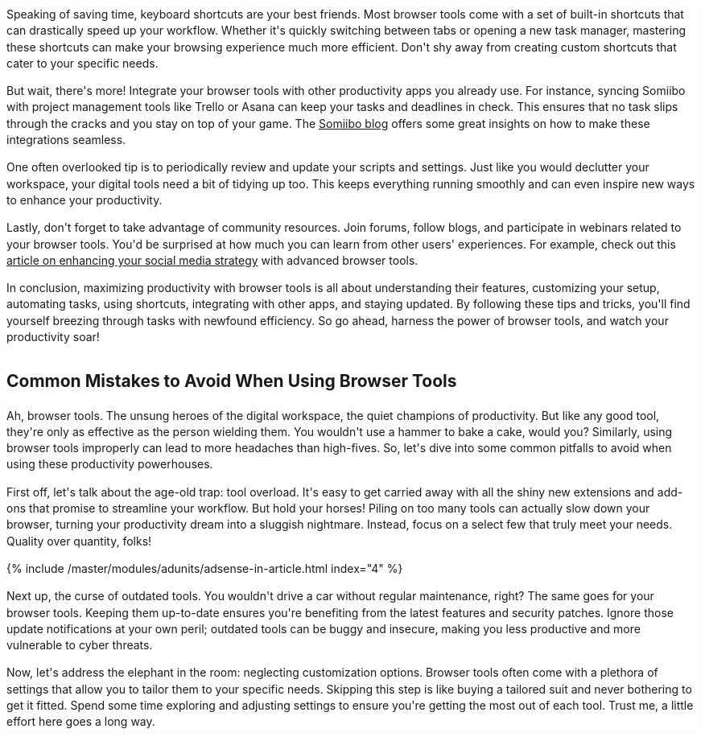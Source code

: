 Speaking of saving time, keyboard shortcuts are your best friends. Most browser tools come with a set of built-in shortcuts that can drastically speed up your workflow. Whether it's quickly switching between tabs or opening a new task manager, mastering these shortcuts can make your browsing experience much more efficient. Don't shy away from creating custom shortcuts that cater to your specific needs.

But wait, there's more! Integrate your browser tools with other productivity apps you already use. For instance, syncing Somiibo with project management tools like Trello or Asana can keep your tasks and deadlines in check. This ensures that no task slips through the cracks and you stay on top of your game. The [Somiibo blog](https://productivitybrowser.com/blog/boost-your-workflow-efficiency-with-somiibo-productivity-browser-tips-and-tricks) offers some great insights on how to make these integrations seamless.

One often overlooked tip is to periodically review and update your scripts and settings. Just like you would declutter your workspace, your digital tools need a bit of tidying up too. This keeps everything running smoothly and can even inspire new ways to enhance your productivity.

Lastly, don't forget to take advantage of community resources. Join forums, follow blogs, and participate in webinars related to your browser tools. You'd be surprised at how much you can learn from other users' experiences. For example, check out this [article on enhancing your social media strategy](https://productivitybrowser.com/blog/enhancing-your-social-media-strategy-with-advanced-browser-tools) with advanced browser tools.

In conclusion, maximizing productivity with browser tools is all about understanding their features, customizing your setup, automating tasks, using shortcuts, integrating with other apps, and staying updated. By following these tips and tricks, you'll find yourself breezing through tasks with newfound efficiency. So go ahead, harness the power of browser tools, and watch your productivity soar!

## Common Mistakes to Avoid When Using Browser Tools

Ah, browser tools. The unsung heroes of the digital workspace, the quiet champions of productivity. But like any good tool, they're only as effective as the person wielding them. You wouldn't use a hammer to bake a cake, would you? Similarly, using browser tools improperly can lead to more headaches than high-fives. So, let's dive into some common pitfalls to avoid when using these productivity powerhouses.

First off, let's talk about the age-old trap: tool overload. It's easy to get carried away with all the shiny new extensions and add-ons that promise to streamline your workflow. But hold your horses! Piling on too many tools can actually slow down your browser, turning your productivity dream into a sluggish nightmare. Instead, focus on a select few that truly meet your needs. Quality over quantity, folks!

{% include /master/modules/adunits/adsense-in-article.html index="4" %}

Next up, the curse of outdated tools. You wouldn't drive a car without regular maintenance, right? The same goes for your browser tools. Keeping them up-to-date ensures you're benefiting from the latest features and security patches. Ignore those update notifications at your own peril; outdated tools can be buggy and insecure, making you less productive and more vulnerable to cyber threats.

Now, let's address the elephant in the room: neglecting customization options. Browser tools often come with a plethora of settings that allow you to tailor them to your specific needs. Skipping this step is like buying a tailored suit and never bothering to get it fitted. Spend some time exploring and adjusting settings to ensure you're getting the most out of each tool. Trust me, a little effort here goes a long way.
